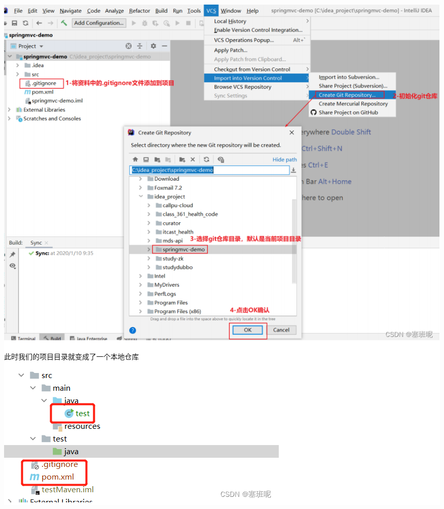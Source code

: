 ![img](Git（分布式版本控制工具）.assets/a6da8482504a43a8b0cbfd84790fc655.png)

此时我们的项目目录就变成了一个本地仓库

![img](Git（分布式版本控制工具）.assets/f06b72b7c0f842eb834eadb6daa82e64.png)
